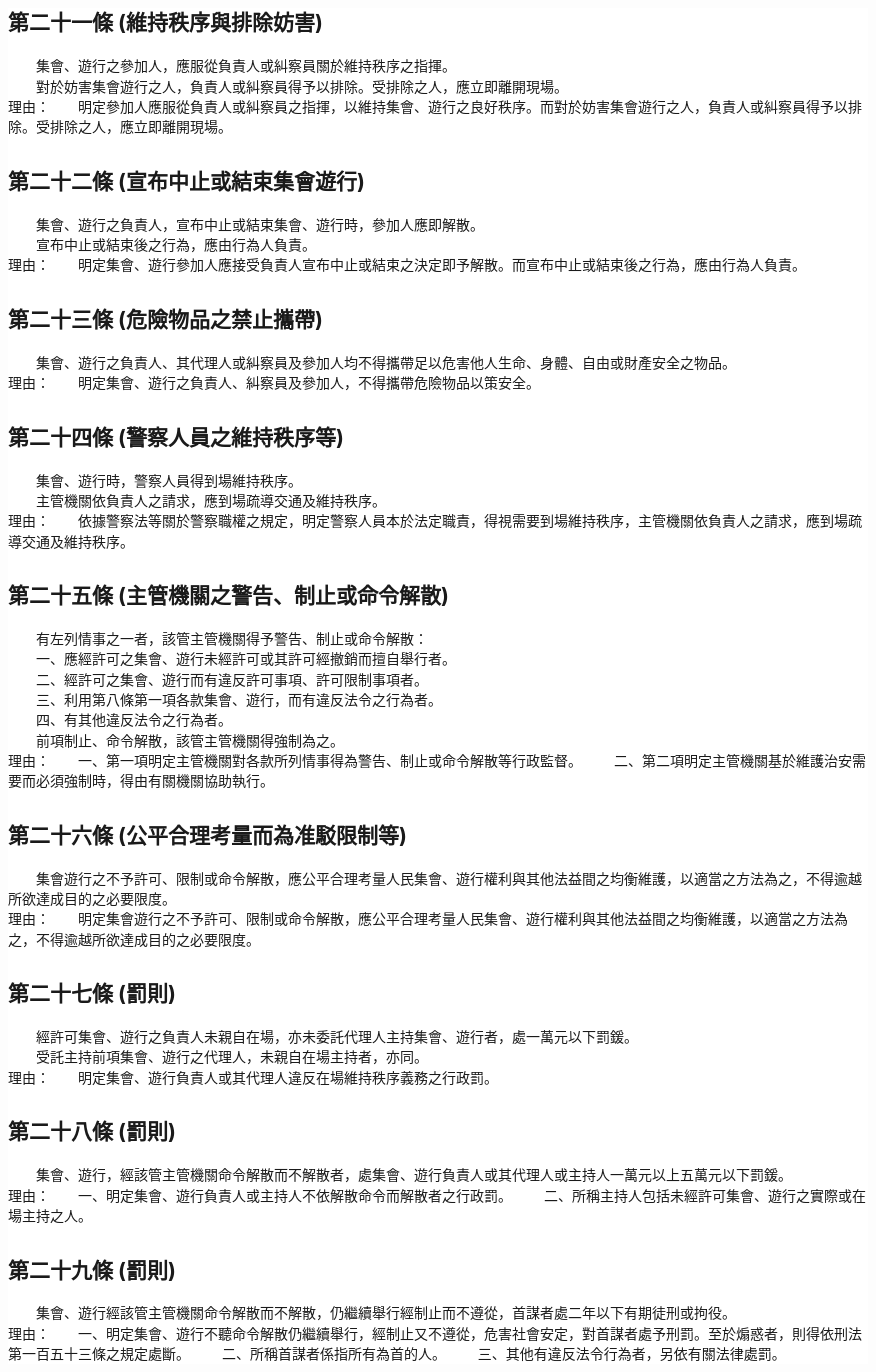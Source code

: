 第二十一條 (維持秩序與排除妨害)
-------------------------------
　　集會、遊行之參加人，應服從負責人或糾察員關於維持秩序之指揮。  
　　對於妨害集會遊行之人，負責人或糾察員得予以排除。受排除之人，應立即離開現場。  
理由：　　明定參加人應服從負責人或糾察員之指揮，以維持集會、遊行之良好秩序。而對於妨害集會遊行之人，負責人或糾察員得予以排除。受排除之人，應立即離開現場。

第二十二條 (宣布中止或結束集會遊行)
-----------------------------------
　　集會、遊行之負責人，宣布中止或結束集會、遊行時，參加人應即解散。  
　　宣布中止或結束後之行為，應由行為人負責。  
理由：　　明定集會、遊行參加人應接受負責人宣布中止或結束之決定即予解散。而宣布中止或結束後之行為，應由行為人負責。

第二十三條 (危險物品之禁止攜帶)
-------------------------------
　　集會、遊行之負責人、其代理人或糾察員及參加人均不得攜帶足以危害他人生命、身體、自由或財產安全之物品。  
理由：　　明定集會、遊行之負責人、糾察員及參加人，不得攜帶危險物品以策安全。

第二十四條 (警察人員之維持秩序等)
---------------------------------
　　集會、遊行時，警察人員得到場維持秩序。  
　　主管機關依負責人之請求，應到場疏導交通及維持秩序。  
理由：　　依據警察法等關於警察職權之規定，明定警察人員本於法定職責，得視需要到場維持秩序，主管機關依負責人之請求，應到場疏導交通及維持秩序。

第二十五條 (主管機關之警告、制止或命令解散)
-------------------------------------------
　　有左列情事之一者，該管主管機關得予警告、制止或命令解散：  
　　一、應經許可之集會、遊行未經許可或其許可經撤銷而擅自舉行者。  
　　二、經許可之集會、遊行而有違反許可事項、許可限制事項者。  
　　三、利用第八條第一項各款集會、遊行，而有違反法令之行為者。  
　　四、有其他違反法令之行為者。  
　　前項制止、命令解散，該管主管機關得強制為之。  
理由：　　一、第一項明定主管機關對各款所列情事得為警告、制止或命令解散等行政監督。
　　二、第二項明定主管機關基於維護治安需要而必須強制時，得由有關機關協助執行。

第二十六條 (公平合理考量而為准駁限制等)
---------------------------------------
　　集會遊行之不予許可、限制或命令解散，應公平合理考量人民集會、遊行權利與其他法益間之均衡維護，以適當之方法為之，不得逾越所欲達成目的之必要限度。  
理由：　　明定集會遊行之不予許可、限制或命令解散，應公平合理考量人民集會、遊行權利與其他法益間之均衡維護，以適當之方法為之，不得逾越所欲達成目的之必要限度。

第二十七條 (罰則)
-----------------
　　經許可集會、遊行之負責人未親自在場，亦未委託代理人主持集會、遊行者，處一萬元以下罰鍰。  
　　受託主持前項集會、遊行之代理人，未親自在場主持者，亦同。  
理由：　　明定集會、遊行負責人或其代理人違反在場維持秩序義務之行政罰。

第二十八條 (罰則)
-----------------
　　集會、遊行，經該管主管機關命令解散而不解散者，處集會、遊行負責人或其代理人或主持人一萬元以上五萬元以下罰鍰。  
理由：　　一、明定集會、遊行負責人或主持人不依解散命令而解散者之行政罰。
　　二、所稱主持人包括未經許可集會、遊行之實際或在場主持之人。

第二十九條 (罰則)
-----------------
　　集會、遊行經該管主管機關命令解散而不解散，仍繼續舉行經制止而不遵從，首謀者處二年以下有期徒刑或拘役。  
理由：　　一、明定集會、遊行不聽命令解散仍繼續舉行，經制止又不遵從，危害社會安定，對首謀者處予刑罰。至於煽惑者，則得依刑法第一百五十三條之規定處斷。
　　二、所稱首謀者係指所有為首的人。
　　三、其他有違反法令行為者，另依有關法律處罰。
